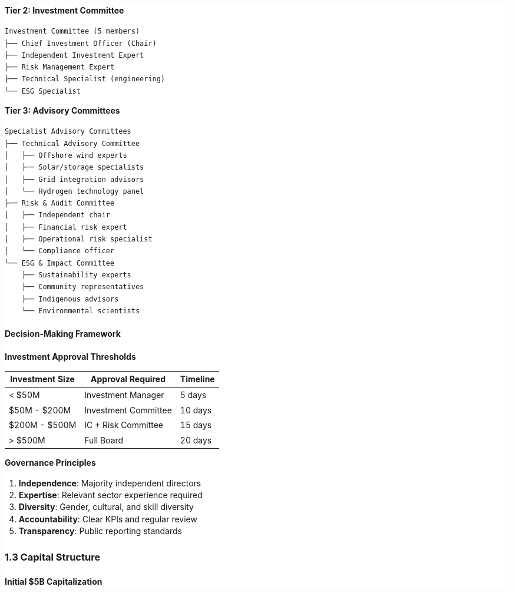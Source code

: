 **Tier 2: Investment Committee**
```
Investment Committee (5 members)
├── Chief Investment Officer (Chair)
├── Independent Investment Expert
├── Risk Management Expert
├── Technical Specialist (engineering)
└── ESG Specialist
```

**Tier 3: Advisory Committees**
```
Specialist Advisory Committees
├── Technical Advisory Committee
│   ├── Offshore wind experts
│   ├── Solar/storage specialists
│   ├── Grid integration advisors
│   └── Hydrogen technology panel
├── Risk & Audit Committee
│   ├── Independent chair
│   ├── Financial risk expert
│   ├── Operational risk specialist
│   └── Compliance officer
└── ESG & Impact Committee
    ├── Sustainability experts
    ├── Community representatives
    ├── Indigenous advisors
    └── Environmental scientists
```

#### Decision-Making Framework

**Investment Approval Thresholds**

| Investment Size | Approval Required | Timeline |
|----------------|-------------------|----------|
| &lt; $50M | Investment Manager | 5 days |
| $50M - $200M | Investment Committee | 10 days |
| $200M - $500M | IC + Risk Committee | 15 days |
| &gt; $500M | Full Board | 20 days |

**Governance Principles**
1. **Independence**: Majority independent directors
2. **Expertise**: Relevant sector experience required
3. **Diversity**: Gender, cultural, and skill diversity
4. **Accountability**: Clear KPIs and regular review
5. **Transparency**: Public reporting standards

### 1.3 Capital Structure

#### Initial $5B Capitalization
